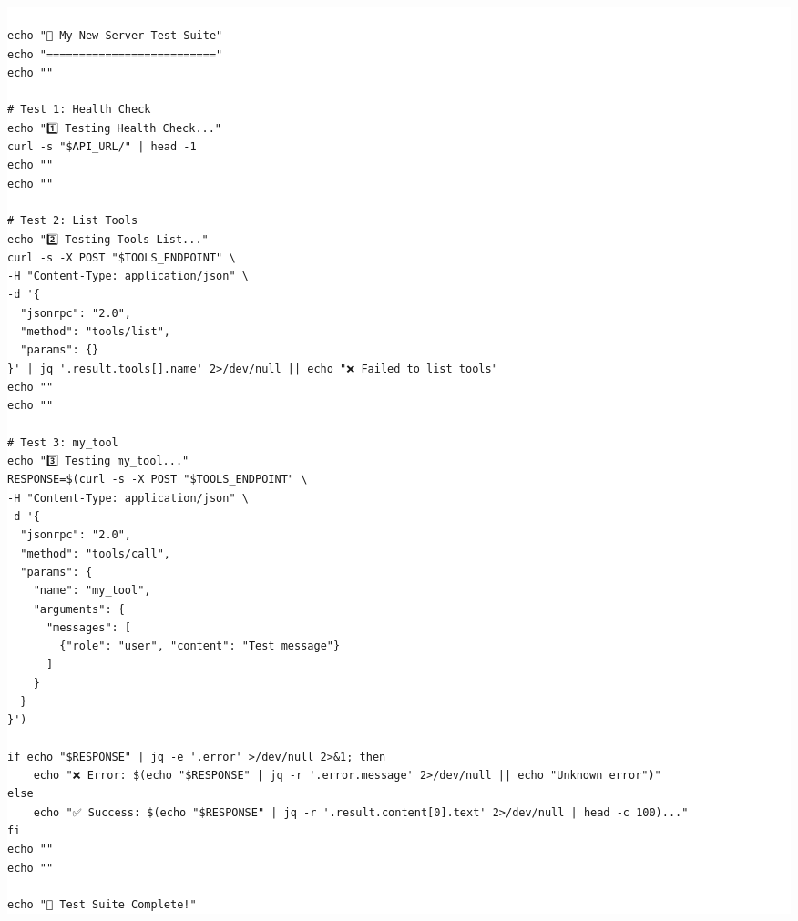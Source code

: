 ````

echo "🧪 My New Server Test Suite"
echo "=========================="
echo ""

# Test 1: Health Check
echo "1️⃣ Testing Health Check..."
curl -s "$API_URL/" | head -1
echo ""
echo ""

# Test 2: List Tools
echo "2️⃣ Testing Tools List..."
curl -s -X POST "$TOOLS_ENDPOINT" \
-H "Content-Type: application/json" \
-d '{
  "jsonrpc": "2.0",
  "method": "tools/list",
  "params": {}
}' | jq '.result.tools[].name' 2>/dev/null || echo "❌ Failed to list tools"
echo ""
echo ""

# Test 3: my_tool
echo "3️⃣ Testing my_tool..."
RESPONSE=$(curl -s -X POST "$TOOLS_ENDPOINT" \
-H "Content-Type: application/json" \
-d '{
  "jsonrpc": "2.0",
  "method": "tools/call",
  "params": {
    "name": "my_tool",
    "arguments": {
      "messages": [
        {"role": "user", "content": "Test message"}
      ]
    }
  }
}')

if echo "$RESPONSE" | jq -e '.error' >/dev/null 2>&1; then
    echo "❌ Error: $(echo "$RESPONSE" | jq -r '.error.message' 2>/dev/null || echo "Unknown error")"
else
    echo "✅ Success: $(echo "$RESPONSE" | jq -r '.result.content[0].text' 2>/dev/null | head -c 100)..."
fi
echo ""
echo ""

echo "🎉 Test Suite Complete!"
````

